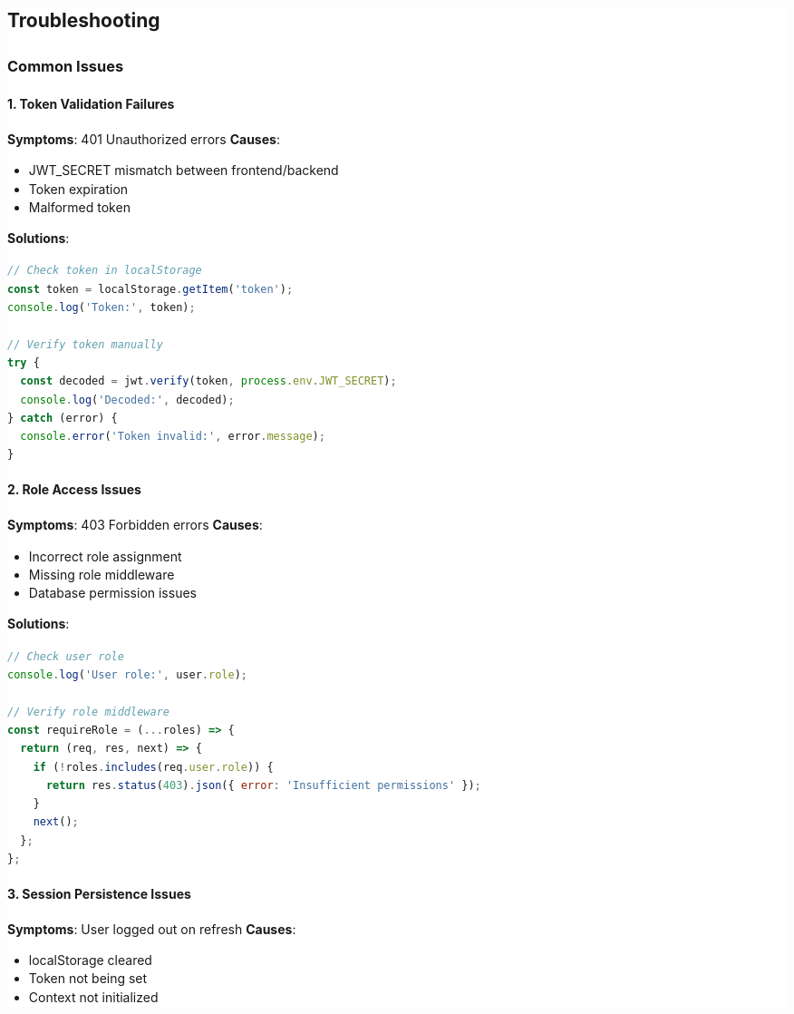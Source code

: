 ## Troubleshooting

### Common Issues

#### 1. Token Validation Failures
**Symptoms**: 401 Unauthorized errors
**Causes**:
- JWT_SECRET mismatch between frontend/backend
- Token expiration
- Malformed token

**Solutions**:
```javascript
// Check token in localStorage
const token = localStorage.getItem('token');
console.log('Token:', token);

// Verify token manually
try {
  const decoded = jwt.verify(token, process.env.JWT_SECRET);
  console.log('Decoded:', decoded);
} catch (error) {
  console.error('Token invalid:', error.message);
}
```

#### 2. Role Access Issues
**Symptoms**: 403 Forbidden errors
**Causes**:
- Incorrect role assignment
- Missing role middleware
- Database permission issues

**Solutions**:
```javascript
// Check user role
console.log('User role:', user.role);

// Verify role middleware
const requireRole = (...roles) => {
  return (req, res, next) => {
    if (!roles.includes(req.user.role)) {
      return res.status(403).json({ error: 'Insufficient permissions' });
    }
    next();
  };
};
```

#### 3. Session Persistence Issues
**Symptoms**: User logged out on refresh
**Causes**:
- localStorage cleared
- Token not being set
- Context not initialized
